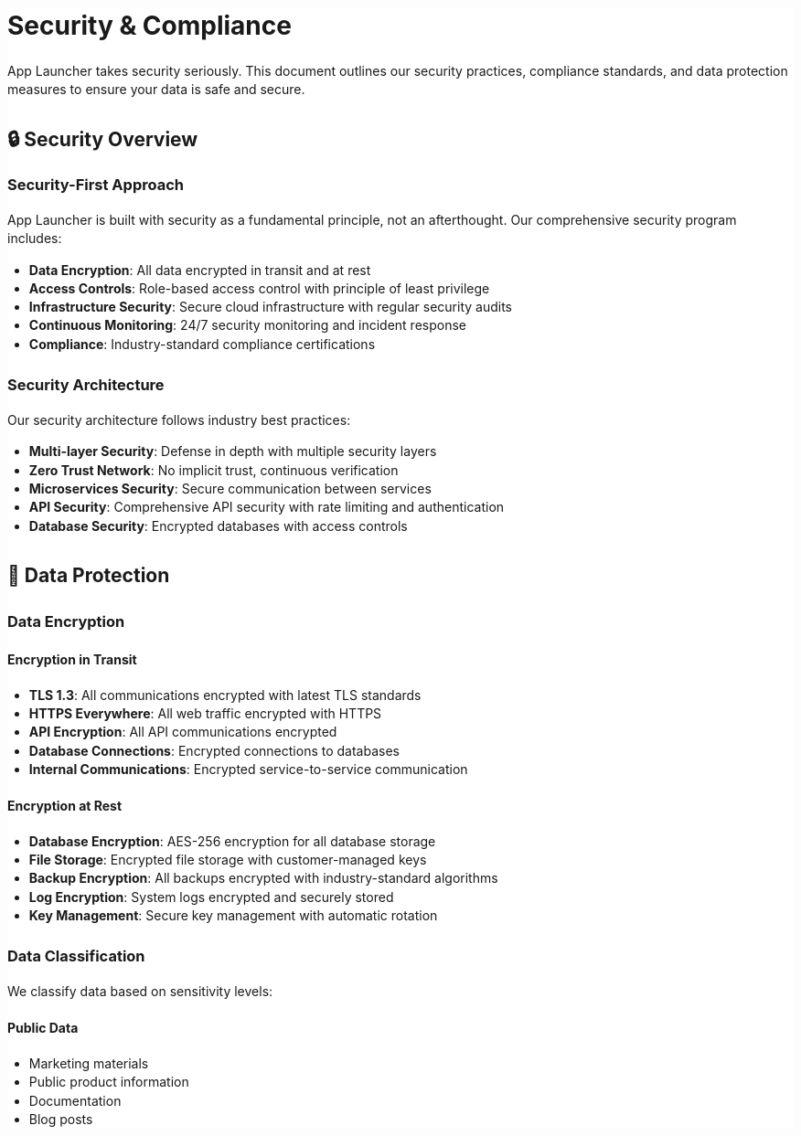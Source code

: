 # Security & Compliance

App Launcher takes security seriously. This document outlines our security practices, compliance standards, and data protection measures to ensure your data is safe and secure.

## 🔒 Security Overview

### Security-First Approach
App Launcher is built with security as a fundamental principle, not an afterthought. Our comprehensive security program includes:

- **Data Encryption**: All data encrypted in transit and at rest
- **Access Controls**: Role-based access control with principle of least privilege
- **Infrastructure Security**: Secure cloud infrastructure with regular security audits
- **Continuous Monitoring**: 24/7 security monitoring and incident response
- **Compliance**: Industry-standard compliance certifications

### Security Architecture
Our security architecture follows industry best practices:

- **Multi-layer Security**: Defense in depth with multiple security layers
- **Zero Trust Network**: No implicit trust, continuous verification
- **Microservices Security**: Secure communication between services
- **API Security**: Comprehensive API security with rate limiting and authentication
- **Database Security**: Encrypted databases with access controls

## 🔐 Data Protection

### Data Encryption

#### Encryption in Transit
- **TLS 1.3**: All communications encrypted with latest TLS standards
- **HTTPS Everywhere**: All web traffic encrypted with HTTPS
- **API Encryption**: All API communications encrypted
- **Database Connections**: Encrypted connections to databases
- **Internal Communications**: Encrypted service-to-service communication

#### Encryption at Rest
- **Database Encryption**: AES-256 encryption for all database storage
- **File Storage**: Encrypted file storage with customer-managed keys
- **Backup Encryption**: All backups encrypted with industry-standard algorithms
- **Log Encryption**: System logs encrypted and securely stored
- **Key Management**: Secure key management with automatic rotation

### Data Classification
We classify data based on sensitivity levels:

#### Public Data
- Marketing materials
- Public product information
- Documentation
- Blog posts
